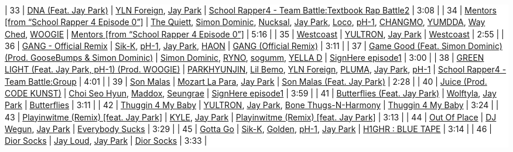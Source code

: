 | 33 | [DNA \(Feat\. Jay Park\)](https://open.spotify.com/track/47b1jmZFEs2lDSZPN9bmcE) | [YLN Foreign](https://open.spotify.com/artist/7Lhw1kKfHHKBfcvMSD3DLl), [Jay Park](https://open.spotify.com/artist/4XDi67ZENZcbfKnvMnTYsI) | [School Rapper4 \- Team Battle:Textbook Rap Battle2](https://open.spotify.com/album/5ArV0JO4azUkTjbcAVkC6p) | 3:08 |
| 34 | [Mentors \[from “School Rapper 4 Episode 0”\]](https://open.spotify.com/track/1Jaf1PUUwzXZ3bCJ6mBjPh) | [The Quiett](https://open.spotify.com/artist/2qI1pO64eYqGUiv1XTw4cy), [Simon Dominic](https://open.spotify.com/artist/57W9ikVc6O2wLDtmclSjvN), [Nucksal](https://open.spotify.com/artist/6v5cGuRCZKq08nLI4WXJuB), [Jay Park](https://open.spotify.com/artist/4XDi67ZENZcbfKnvMnTYsI), [Loco](https://open.spotify.com/artist/2e4G04F77jxVuDYo44TCSm), [pH\-1](https://open.spotify.com/artist/2u7CP5T30c8ctenzXgEV1W), [CHANGMO](https://open.spotify.com/artist/3hvinNZRzTLoREmqFiKr1b), [YUMDDA](https://open.spotify.com/artist/0su5mZ6qhvOUhz7ckEx8rR), [Way Ched](https://open.spotify.com/artist/75OcDAFGCzj0qehe1mADeM), [WOOGIE](https://open.spotify.com/artist/7C0lSOS41UnTbnF7bMSEWN) | [Mentors \[from “School Rapper 4 Episode 0”\]](https://open.spotify.com/album/1jblALddh9vcMp7j4MqM8H) | 5:16 |
| 35 | [Westcoast](https://open.spotify.com/track/3oLTFTg2LC3P3E8QhcV71I) | [YULTRON](https://open.spotify.com/artist/3n2H1XlCyS1WQ0vyVUFEma), [Jay Park](https://open.spotify.com/artist/4XDi67ZENZcbfKnvMnTYsI) | [Westcoast](https://open.spotify.com/album/23khvZGgUKTP9J6K1qD0g1) | 2:55 |
| 36 | [GANG \- Official Remix](https://open.spotify.com/track/3D0nbQmiFAnibdZTajgaYO) | [Sik\-K](https://open.spotify.com/artist/5DIi2JWfQPTKffaVBlIYRn), [pH\-1](https://open.spotify.com/artist/2u7CP5T30c8ctenzXgEV1W), [Jay Park](https://open.spotify.com/artist/4XDi67ZENZcbfKnvMnTYsI), [HAON](https://open.spotify.com/artist/2krUNMgFZYm5s4Nn0g91W9) | [GANG \(Official Remix\)](https://open.spotify.com/album/7sSR7cyAVVr1OkCouJpxc6) | 3:11 |
| 37 | [Game Good \(Feat\. Simon Dominic\) \(Prod\. GooseBumps & Simon Dominic\)](https://open.spotify.com/track/59futJ8UnUZuv3Lhu7lGWC) | [Simon Dominic](https://open.spotify.com/artist/57W9ikVc6O2wLDtmclSjvN), [RYNO](https://open.spotify.com/artist/5rIOZ6g7qSlq60wITUUle2), [sogumm](https://open.spotify.com/artist/50x9jHrP6wy9fo3jK5pNqS), [YELLA D](https://open.spotify.com/artist/4D139q2zdOGkNdWHeFmIog) | [SignHere episode1](https://open.spotify.com/album/5nwsIsO5NUjZ0lDf7oMCTh) | 3:00 |
| 38 | [GREEN LIGHT \(Feat\. Jay Park, pH\-1\) \(Prod\. WOOGIE\)](https://open.spotify.com/track/3KxadSAONZRtjuLpyZVZlp) | [PARKHYUNJIN](https://open.spotify.com/artist/3xaGsC8Wew467UpEKhjXNZ), [Lil Bemo](https://open.spotify.com/artist/0EWqxzOofXr83TfJeA6ARZ), [YLN Foreign](https://open.spotify.com/artist/7Lhw1kKfHHKBfcvMSD3DLl), [PLUMA](https://open.spotify.com/artist/4ZIFmwiUQnjWS2qtEbcH2V), [Jay Park](https://open.spotify.com/artist/4XDi67ZENZcbfKnvMnTYsI), [pH\-1](https://open.spotify.com/artist/2u7CP5T30c8ctenzXgEV1W) | [School Rapper4 \- Team Battle:Group](https://open.spotify.com/album/3u1aK0k7QC2O9PXagG8byK) | 4:01 |
| 39 | [Son Malas](https://open.spotify.com/track/1nBA795YhyTO5992WmhEzW) | [Mozart La Para](https://open.spotify.com/artist/0odliLZMTk45CEVzF3Zocl), [Jay Park](https://open.spotify.com/artist/4XDi67ZENZcbfKnvMnTYsI) | [Son Malas \(Feat\. Jay Park\)](https://open.spotify.com/album/7pO4kGrPiU6lQoA832UXt0) | 2:28 |
| 40 | [Juice \(Prod\. CODE KUNST\)](https://open.spotify.com/track/3Xgttn2kqwZE4smkIlnmhE) | [Choi Seo Hyun](https://open.spotify.com/artist/45MYCJEVTetzK6k2UeuHv0), [Maddox](https://open.spotify.com/artist/7KieZTca53gfdVzwdODV2L), [Seungrae](https://open.spotify.com/artist/7g5FyggODL4LruwJvqx4yh) | [SignHere episode1](https://open.spotify.com/album/5nwsIsO5NUjZ0lDf7oMCTh) | 3:59 |
| 41 | [Butterflies \(Feat\. Jay Park\)](https://open.spotify.com/track/2I7OULYLv1IVo3Q4KOt88D) | [Wolftyla](https://open.spotify.com/artist/7qd6KGoABHifvXKeFNe2Yb), [Jay Park](https://open.spotify.com/artist/4XDi67ZENZcbfKnvMnTYsI) | [Butterflies](https://open.spotify.com/album/6CcrXh8NHk5agJtbGt0tYR) | 3:11 |
| 42 | [Thuggin 4 My Baby](https://open.spotify.com/track/5l4DwTPXsAREUlBiRV6qil) | [YULTRON](https://open.spotify.com/artist/3n2H1XlCyS1WQ0vyVUFEma), [Jay Park](https://open.spotify.com/artist/4XDi67ZENZcbfKnvMnTYsI), [Bone Thugs\-N\-Harmony](https://open.spotify.com/artist/5spEJXLwD1sKUdC2bnOHPg) | [Thuggin 4 My Baby](https://open.spotify.com/album/05yZdaFZebreNpWGOssmsl) | 3:24 |
| 43 | [Playinwitme \(Remix\) \[feat\. Jay Park\]](https://open.spotify.com/track/6aRVRfQZWy8vMmiBXu9vhy) | [KYLE](https://open.spotify.com/artist/4qBgvVog0wzW75IQ48mU7v), [Jay Park](https://open.spotify.com/artist/4XDi67ZENZcbfKnvMnTYsI) | [Playinwitme \(Remix\) \[feat\. Jay Park\]](https://open.spotify.com/album/19WwEdK5A4x4bojaxaTRqT) | 3:13 |
| 44 | [Out Of Place](https://open.spotify.com/track/0Hfpa8a41cdLKDtDotbFbe) | [DJ Wegun](https://open.spotify.com/artist/7p552gLGzaDKXB5sETgTEP), [Jay Park](https://open.spotify.com/artist/4XDi67ZENZcbfKnvMnTYsI) | [Everybody Sucks](https://open.spotify.com/album/2Z9wsmEj3cKZIpYbxumE4l) | 3:29 |
| 45 | [Gotta Go](https://open.spotify.com/track/6KhpVr8sgIkJpMvFwf4xW3) | [Sik\-K](https://open.spotify.com/artist/5DIi2JWfQPTKffaVBlIYRn), [Golden](https://open.spotify.com/artist/1bhaaVxOYgxzTuNcxhCtaX), [pH\-1](https://open.spotify.com/artist/2u7CP5T30c8ctenzXgEV1W), [Jay Park](https://open.spotify.com/artist/4XDi67ZENZcbfKnvMnTYsI) | [H1GHR : BLUE TAPE](https://open.spotify.com/album/1BjSEUWIHzkOMumRhxBJHZ) | 3:14 |
| 46 | [Dior Socks](https://open.spotify.com/track/7qVIWLqMGF2XFNXW1kXXuy) | [Jay Loud](https://open.spotify.com/artist/2zlYZjumfIxajIKfk41H9A), [Jay Park](https://open.spotify.com/artist/4XDi67ZENZcbfKnvMnTYsI) | [Dior Socks](https://open.spotify.com/album/7aX9l4mQYa1lOGH9UXwjOw) | 3:33 |